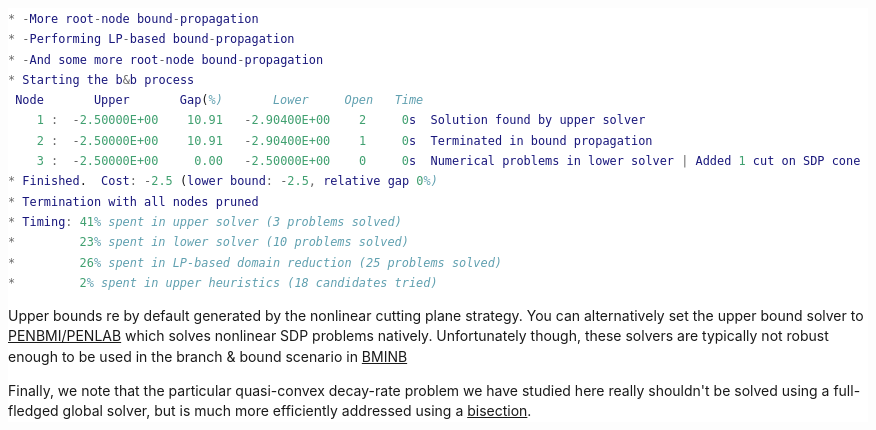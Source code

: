 ````matlab
* -More root-node bound-propagation
* -Performing LP-based bound-propagation 
* -And some more root-node bound-propagation
* Starting the b&b process
 Node       Upper       Gap(%)       Lower     Open   Time
    1 :  -2.50000E+00    10.91   -2.90400E+00    2     0s  Solution found by upper solver  
    2 :  -2.50000E+00    10.91   -2.90400E+00    1     0s  Terminated in bound propagation  
    3 :  -2.50000E+00     0.00   -2.50000E+00    0     0s  Numerical problems in lower solver | Added 1 cut on SDP cone  
* Finished.  Cost: -2.5 (lower bound: -2.5, relative gap 0%)
* Termination with all nodes pruned 
* Timing: 41% spent in upper solver (3 problems solved)
*         23% spent in lower solver (10 problems solved)
*         26% spent in LP-based domain reduction (25 problems solved)
*         2% spent in upper heuristics (18 candidates tried)
````

Upper bounds re by default generated by the nonlinear cutting plane strategy. You can alternatively set the upper bound solver to [PENBMI/PENLAB](/solver/penbmi) which solves nonlinear SDP problems natively. Unfortunately though, these solvers are typically not robust enough to be used in the branch & bound scenario in [BMINB](/solver/bmibnb)

Finally, we note that the particular quasi-convex decay-rate problem we have studied here really shouldn't be solved using a full-fledged global solver, but is much more efficiently addressed using a [bisection](/solver/bisection).
